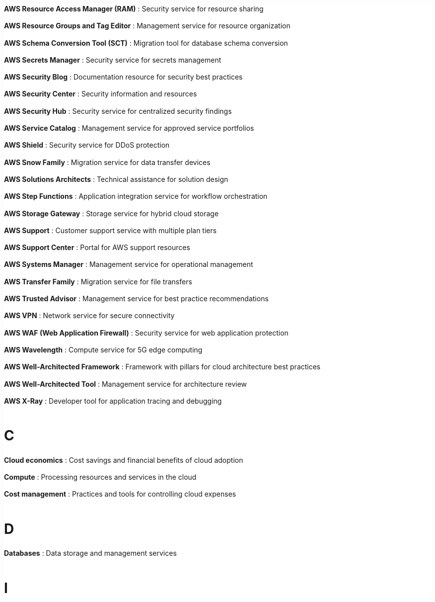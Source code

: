 **AWS Resource Access Manager (RAM)** : Security service for resource sharing

**AWS Resource Groups and Tag Editor** : Management service for resource organization

**AWS Schema Conversion Tool (SCT)** : Migration tool for database schema conversion

**AWS Secrets Manager** : Security service for secrets management

**AWS Security Blog** : Documentation resource for security best practices

**AWS Security Center** : Security information and resources

**AWS Security Hub** : Security service for centralized security findings

**AWS Service Catalog** : Management service for approved service portfolios

**AWS Shield** : Security service for DDoS protection

**AWS Snow Family** : Migration service for data transfer devices

**AWS Solutions Architects** : Technical assistance for solution design

**AWS Step Functions** : Application integration service for workflow orchestration

**AWS Storage Gateway** : Storage service for hybrid cloud storage

**AWS Support** : Customer support service with multiple plan tiers

**AWS Support Center** : Portal for AWS support resources

**AWS Systems Manager** : Management service for operational management

**AWS Transfer Family** : Migration service for file transfers

**AWS Trusted Advisor** : Management service for best practice recommendations

**AWS VPN** : Network service for secure connectivity

**AWS WAF (Web Application Firewall)** : Security service for web application protection

**AWS Wavelength** : Compute service for 5G edge computing

**AWS Well-Architected Framework** : Framework with pillars for cloud architecture best practices

**AWS Well-Architected Tool** : Management service for architecture review

**AWS X-Ray** : Developer tool for application tracing and debugging

# C

**Cloud economics** : Cost savings and financial benefits of cloud adoption

**Compute** : Processing resources and services in the cloud

**Cost management** : Practices and tools for controlling cloud expenses

# D

**Databases** : Data storage and management services

# I
